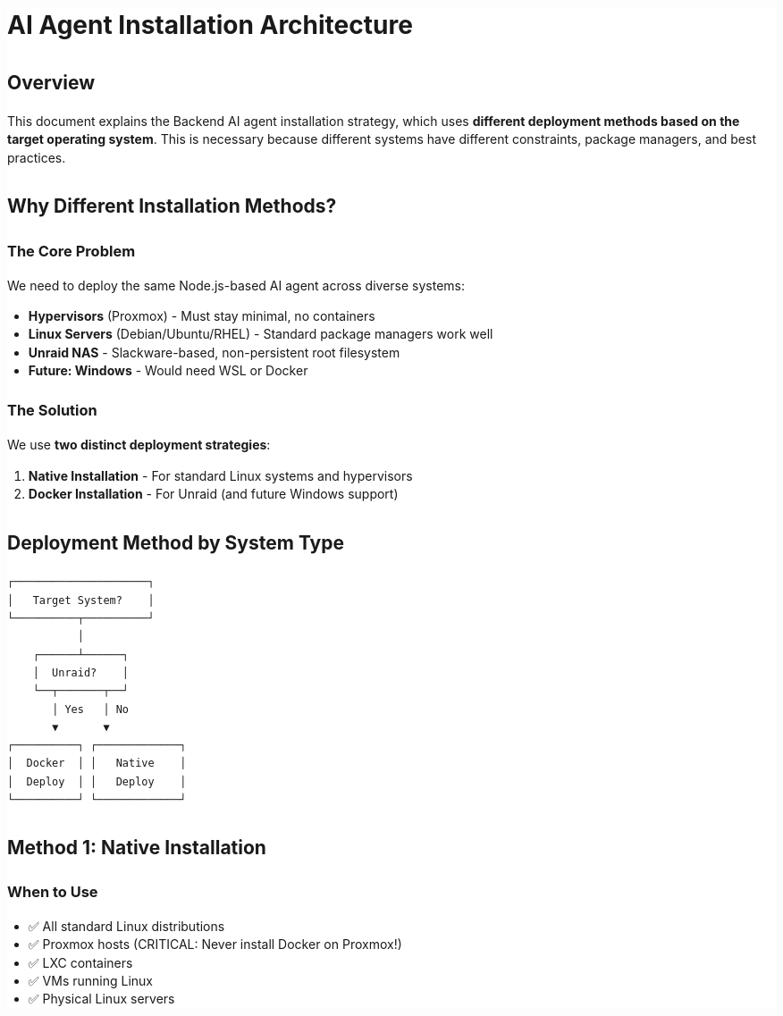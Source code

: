 # AI Agent Installation Architecture

## Overview

This document explains the Backend AI agent installation strategy, which uses **different deployment methods based on the target operating system**. This is necessary because different systems have different constraints, package managers, and best practices.

## Why Different Installation Methods?

### The Core Problem
We need to deploy the same Node.js-based AI agent across diverse systems:
- **Hypervisors** (Proxmox) - Must stay minimal, no containers
- **Linux Servers** (Debian/Ubuntu/RHEL) - Standard package managers work well
- **Unraid NAS** - Slackware-based, non-persistent root filesystem
- **Future: Windows** - Would need WSL or Docker

### The Solution
We use **two distinct deployment strategies**:

1. **Native Installation** - For standard Linux systems and hypervisors
2. **Docker Installation** - For Unraid (and future Windows support)

## Deployment Method by System Type

```
┌─────────────────────┐
│   Target System?    │
└──────────┬──────────┘
           │
    ┌──────┴──────┐
    │  Unraid?    │
    └──┬───────┬──┘
       │ Yes   │ No
       ▼       ▼
┌──────────┐ ┌─────────────┐
│  Docker  │ │   Native    │
│  Deploy  │ │   Deploy    │
└──────────┘ └─────────────┘
```

## Method 1: Native Installation

### When to Use
- ✅ All standard Linux distributions
- ✅ Proxmox hosts (CRITICAL: Never install Docker on Proxmox!)
- ✅ LXC containers
- ✅ VMs running Linux
- ✅ Physical Linux servers
